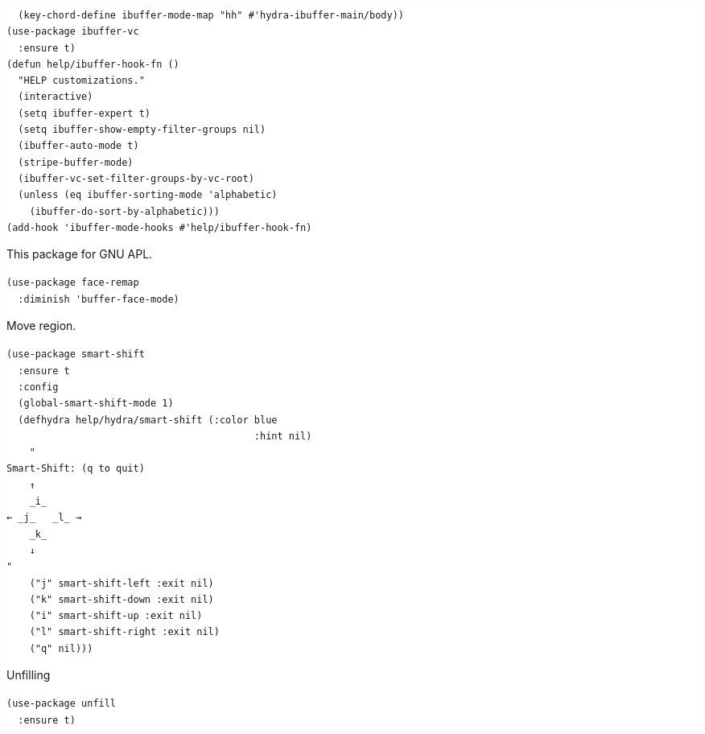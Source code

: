 ```emacs-lisp
  (key-chord-define ibuffer-mode-map "hh" #'hydra-ibuffer-main/body))
(use-package ibuffer-vc
  :ensure t)
(defun help/ibuffer-hook-fn ()
  "HELP customizations."
  (interactive)
  (setq ibuffer-expert t)
  (setq ibuffer-show-empty-filter-groups nil)
  (ibuffer-auto-mode t)
  (stripe-buffer-mode)
  (ibuffer-vc-set-filter-groups-by-vc-root)
  (unless (eq ibuffer-sorting-mode 'alphabetic)
    (ibuffer-do-sort-by-alphabetic)))
(add-hook 'ibuffer-mode-hooks #'help/ibuffer-hook-fn)
```

This package for GNU APL.

```emacs-lisp
(use-package face-remap
  :diminish 'buffer-face-mode)
```

Move region.

```emacs-lisp
(use-package smart-shift
  :ensure t
  :config
  (global-smart-shift-mode 1)
  (defhydra help/hydra/smart-shift (:color blue
                                           :hint nil)
    "
Smart-Shift: (q to quit)
    ↑
    _i_
← _j_   _l_ →
    _k_
    ↓
"
    ("j" smart-shift-left :exit nil)
    ("k" smart-shift-down :exit nil)
    ("i" smart-shift-up :exit nil)
    ("l" smart-shift-right :exit nil)
    ("q" nil)))
```

Unfilling

```emacs-lisp
(use-package unfill
  :ensure t)
```

